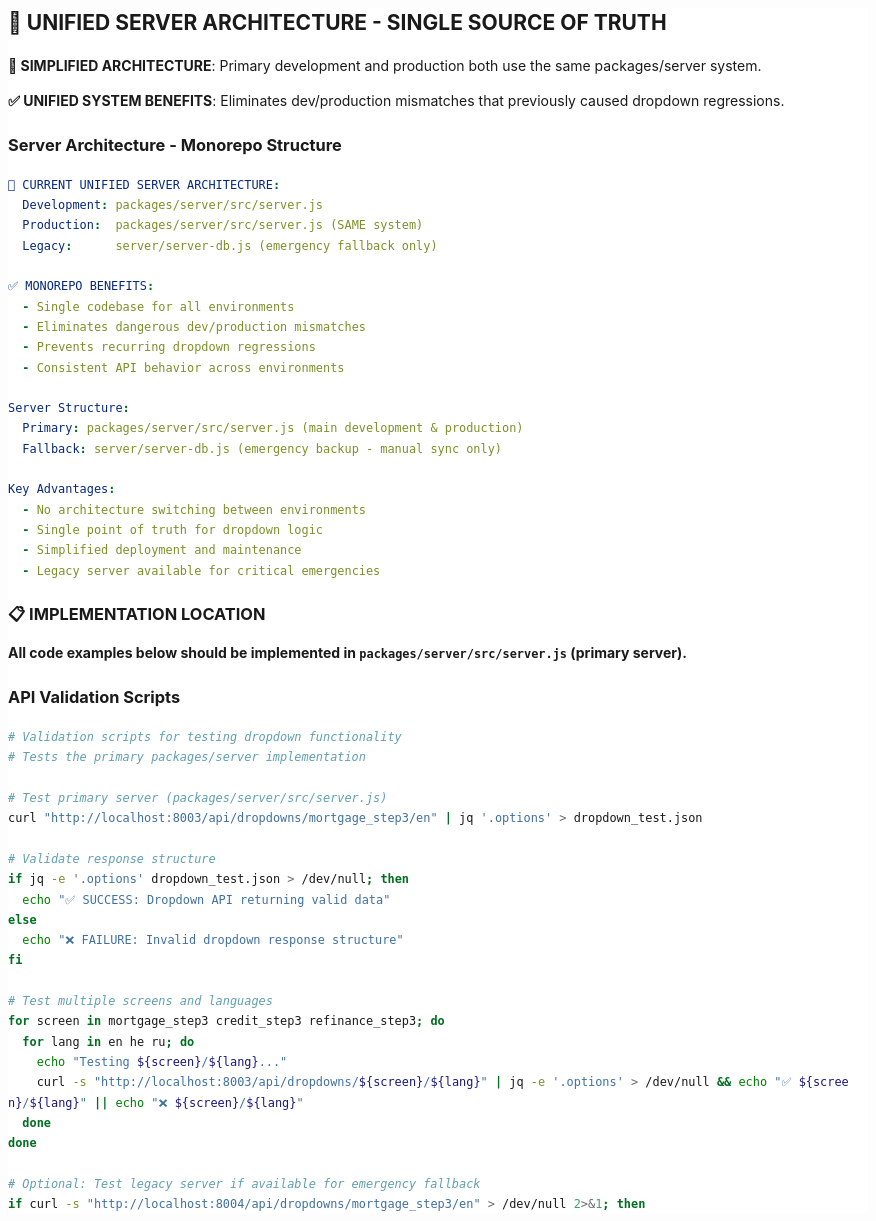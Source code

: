 ## 🚀 **UNIFIED SERVER ARCHITECTURE - SINGLE SOURCE OF TRUTH**

**🔧 SIMPLIFIED ARCHITECTURE**: Primary development and production both use the same packages/server system.

**✅ UNIFIED SYSTEM BENEFITS**: Eliminates dev/production mismatches that previously caused dropdown regressions.

### **Server Architecture - Monorepo Structure**
```yaml
🚀 CURRENT UNIFIED SERVER ARCHITECTURE:
  Development: packages/server/src/server.js
  Production:  packages/server/src/server.js (SAME system)
  Legacy:      server/server-db.js (emergency fallback only)

✅ MONOREPO BENEFITS:
  - Single codebase for all environments
  - Eliminates dangerous dev/production mismatches
  - Prevents recurring dropdown regressions
  - Consistent API behavior across environments
  
Server Structure:
  Primary: packages/server/src/server.js (main development & production)
  Fallback: server/server-db.js (emergency backup - manual sync only)
  
Key Advantages:
  - No architecture switching between environments
  - Single point of truth for dropdown logic
  - Simplified deployment and maintenance
  - Legacy server available for critical emergencies
```

### **📋 IMPLEMENTATION LOCATION**
**All code examples below should be implemented in `packages/server/src/server.js` (primary server).**

### **API Validation Scripts**
```bash
# Validation scripts for testing dropdown functionality
# Tests the primary packages/server implementation

# Test primary server (packages/server/src/server.js)
curl "http://localhost:8003/api/dropdowns/mortgage_step3/en" | jq '.options' > dropdown_test.json

# Validate response structure
if jq -e '.options' dropdown_test.json > /dev/null; then
  echo "✅ SUCCESS: Dropdown API returning valid data"
else
  echo "❌ FAILURE: Invalid dropdown response structure"
fi

# Test multiple screens and languages
for screen in mortgage_step3 credit_step3 refinance_step3; do
  for lang in en he ru; do
    echo "Testing ${screen}/${lang}..."
    curl -s "http://localhost:8003/api/dropdowns/${screen}/${lang}" | jq -e '.options' > /dev/null && echo "✅ ${screen}/${lang}" || echo "❌ ${screen}/${lang}"
  done
done

# Optional: Test legacy server if available for emergency fallback
if curl -s "http://localhost:8004/api/dropdowns/mortgage_step3/en" > /dev/null 2>&1; then
```